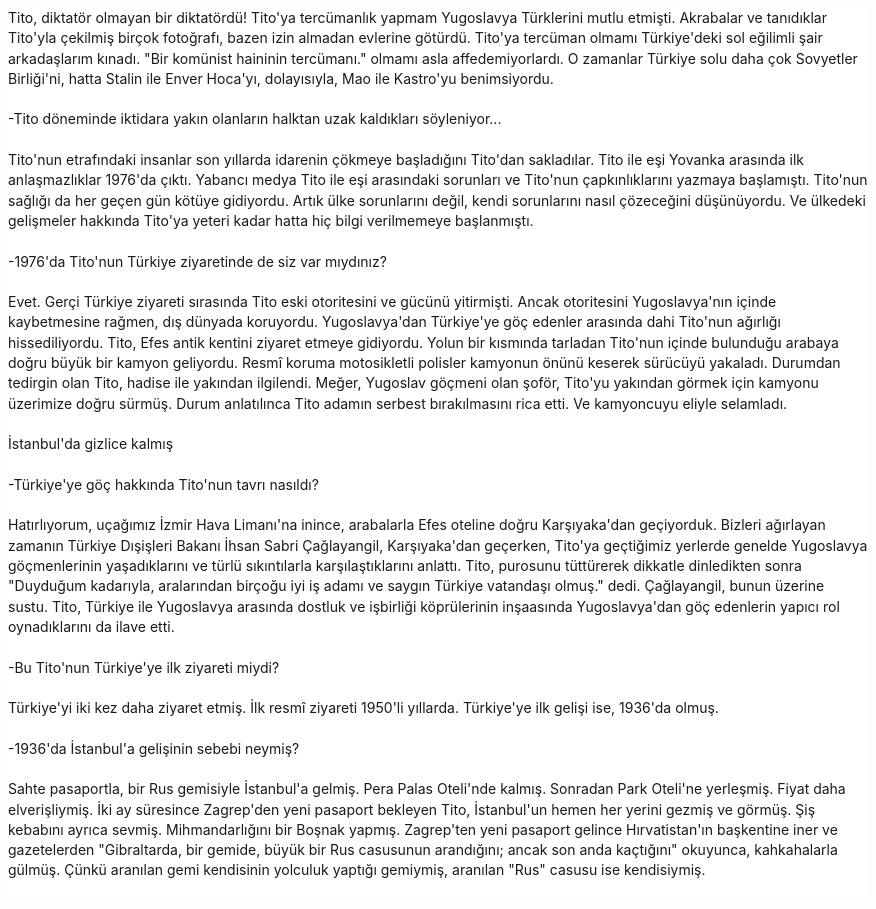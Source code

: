  Tito, diktatör olmayan bir diktatördü! Tito'ya tercümanlık yapmam Yugoslavya Türklerini mutlu etmişti. Akrabalar ve tanıdıklar Tito'yla çekilmiş birçok fotoğrafı, bazen izin almadan evlerine götürdü. Tito'ya tercüman olmamı Türkiye'deki sol eğilimli şair arkadaşlarım kınadı. "Bir komünist haininin tercümanı." olmamı asla affedemiyorlardı. O zamanlar Türkiye solu daha çok Sovyetler Birliği'ni, hatta Stalin ile Enver Hoca'yı, dolayısıyla, Mao ile Kastro'yu benimsiyordu.
 <br/>
 <br/>
 -Tito döneminde iktidara yakın olanların halktan uzak kaldıkları söyleniyor...
 <br/>
 <br/>
 Tito'nun etrafındaki insanlar son yıllarda idarenin çökmeye başladığını Tito'dan sakladılar. Tito ile eşi Yovanka arasında ilk anlaşmazlıklar 1976'da çıktı. Yabancı medya Tito ile eşi arasındaki sorunları ve Tito'nun çapkınlıklarını yazmaya başlamıştı. Tito'nun sağlığı da her geçen gün kötüye gidiyordu. Artık ülke sorunlarını değil, kendi sorunlarını nasıl çözeceğini düşünüyordu. Ve ülkedeki gelişmeler hakkında Tito'ya yeteri kadar hatta hiç bilgi verilmemeye başlanmıştı.
 <br/>
 <br/>
 -1976'da Tito'nun Türkiye ziyaretinde de siz var mıydınız?
 <br/>
 <br/>
 Evet. Gerçi Türkiye ziyareti sırasında Tito eski otoritesini ve gücünü yitirmişti. Ancak otoritesini Yugoslavya'nın içinde kaybetmesine rağmen, dış dünyada koruyordu. Yugoslavya'dan Türkiye'ye göç edenler arasında dahi Tito'nun ağırlığı hissediliyordu. Tito, Efes antik kentini ziyaret etmeye gidiyordu. Yolun bir kısmında tarladan Tito'nun içinde bulunduğu arabaya doğru büyük bir kamyon geliyordu. Resmî koruma motosikletli polisler kamyonun önünü keserek sürücüyü yakaladı. Durumdan tedirgin olan Tito, hadise ile yakından ilgilendi. Meğer, Yugoslav göçmeni olan şoför, Tito'yu yakından görmek için kamyonu üzerimize doğru sürmüş. Durum anlatılınca Tito adamın serbest bırakılmasını rica etti. Ve kamyoncuyu eliyle selamladı.
 <br/>
 <br/>
 İstanbul'da gizlice kalmış
 <br/>
 <br/>
 -Türkiye'ye göç hakkında Tito'nun tavrı nasıldı?
 <br/>
 <br/>
 Hatırlıyorum, uçağımız İzmir Hava Limanı'na inince, arabalarla Efes oteline doğru Karşıyaka'dan geçiyorduk. Bizleri ağırlayan zamanın Türkiye Dışişleri Bakanı İhsan Sabri Çağlayangil, Karşıyaka'dan geçerken, Tito'ya geçtiğimiz yerlerde genelde Yugoslavya göçmenlerinin yaşadıklarını ve türlü sıkıntılarla karşılaştıklarını anlattı. Tito, purosunu tüttürerek dikkatle dinledikten sonra "Duyduğum kadarıyla, aralarından birçoğu iyi iş adamı ve saygın Türkiye vatandaşı olmuş." dedi. Çağlayangil, bunun üzerine sustu. Tito, Türkiye ile Yugoslavya arasında dostluk ve işbirliği köprülerinin inşaasında Yugoslavya'dan göç edenlerin yapıcı rol oynadıklarını da ilave etti.
 <br/>
 <br/>
 -Bu Tito'nun Türkiye'ye ilk ziyareti miydi?
 <br/>
 <br/>
 Türkiye'yi iki kez daha ziyaret etmiş. İlk resmî ziyareti 1950'li yıllarda. Türkiye'ye ilk gelişi ise, 1936'da olmuş.
 <br/>
 <br/>
 -1936'da İstanbul'a gelişinin sebebi neymiş?
 <br/>
 <br/>
 Sahte pasaportla, bir Rus gemisiyle İstanbul'a gelmiş. Pera Palas Oteli'nde kalmış. Sonradan Park Oteli'ne yerleşmiş. Fiyat daha elverişliymiş. İki ay süresince Zagrep'den yeni pasaport bekleyen Tito, İstanbul'un hemen her yerini gezmiş ve görmüş. Şiş kebabını ayrıca sevmiş. Mihmandarlığını bir Boşnak yapmış. Zagrep'ten yeni pasaport gelince Hırvatistan'ın başkentine iner ve gazetelerden "Gibraltarda, bir gemide, büyük bir Rus casusunun arandığını; ancak son anda kaçtığını" okuyunca, kahkahalarla gülmüş. Çünkü aranılan gemi kendisinin yolculuk yaptığı gemiymiş, aranılan "Rus" casusu ise kendisiymiş.
 <br/>
 <br/>